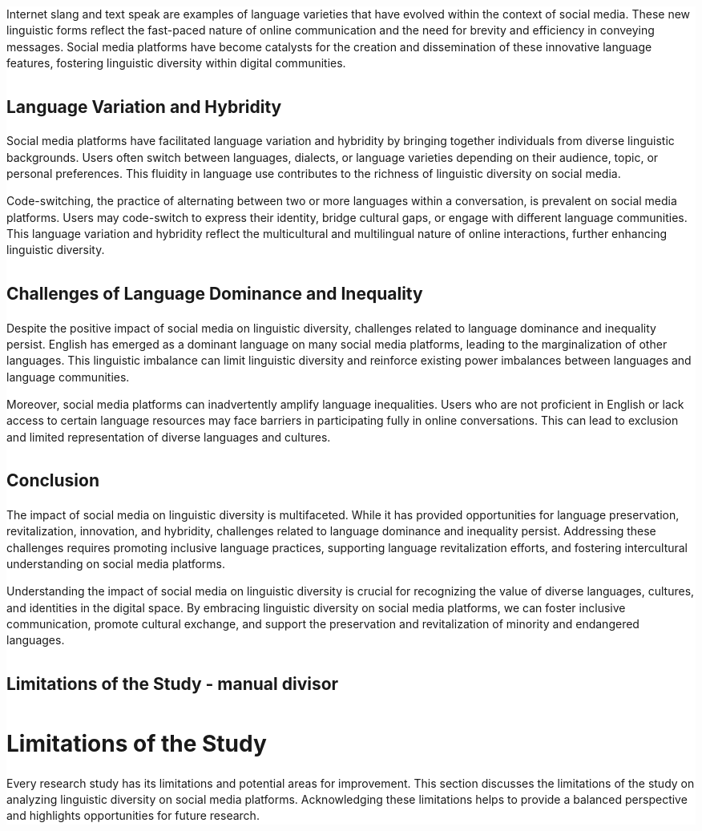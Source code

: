Internet slang and text speak are examples of language varieties that have evolved within the context of social media. These new linguistic forms reflect the fast-paced nature of online communication and the need for brevity and efficiency in conveying messages. Social media platforms have become catalysts for the creation and dissemination of these innovative language features, fostering linguistic diversity within digital communities.

## Language Variation and Hybridity

Social media platforms have facilitated language variation and hybridity by bringing together individuals from diverse linguistic backgrounds. Users often switch between languages, dialects, or language varieties depending on their audience, topic, or personal preferences. This fluidity in language use contributes to the richness of linguistic diversity on social media.

Code-switching, the practice of alternating between two or more languages within a conversation, is prevalent on social media platforms. Users may code-switch to express their identity, bridge cultural gaps, or engage with different language communities. This language variation and hybridity reflect the multicultural and multilingual nature of online interactions, further enhancing linguistic diversity.

## Challenges of Language Dominance and Inequality

Despite the positive impact of social media on linguistic diversity, challenges related to language dominance and inequality persist. English has emerged as a dominant language on many social media platforms, leading to the marginalization of other languages. This linguistic imbalance can limit linguistic diversity and reinforce existing power imbalances between languages and language communities.

Moreover, social media platforms can inadvertently amplify language inequalities. Users who are not proficient in English or lack access to certain language resources may face barriers in participating fully in online conversations. This can lead to exclusion and limited representation of diverse languages and cultures.

## Conclusion

The impact of social media on linguistic diversity is multifaceted. While it has provided opportunities for language preservation, revitalization, innovation, and hybridity, challenges related to language dominance and inequality persist. Addressing these challenges requires promoting inclusive language practices, supporting language revitalization efforts, and fostering intercultural understanding on social media platforms.

Understanding the impact of social media on linguistic diversity is crucial for recognizing the value of diverse languages, cultures, and identities in the digital space. By embracing linguistic diversity on social media platforms, we can foster inclusive communication, promote cultural exchange, and support the preservation and revitalization of minority and endangered languages.

## Limitations of the Study - manual divisor

# Limitations of the Study

Every research study has its limitations and potential areas for improvement. This section discusses the limitations of the study on analyzing linguistic diversity on social media platforms. Acknowledging these limitations helps to provide a balanced perspective and highlights opportunities for future research.
